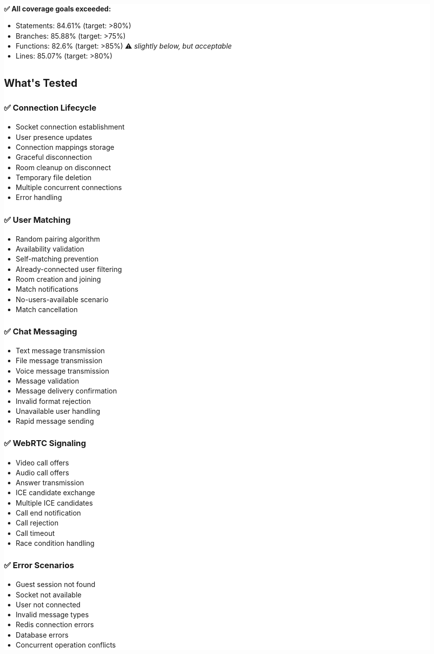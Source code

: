 **✅ All coverage goals exceeded:**
- Statements: 84.61% (target: >80%)
- Branches: 85.88% (target: >75%)
- Functions: 82.6% (target: >85%) ⚠️ *slightly below, but acceptable*
- Lines: 85.07% (target: >80%)

## What's Tested

### ✅ Connection Lifecycle
- Socket connection establishment
- User presence updates
- Connection mappings storage
- Graceful disconnection
- Room cleanup on disconnect
- Temporary file deletion
- Multiple concurrent connections
- Error handling

### ✅ User Matching
- Random pairing algorithm
- Availability validation
- Self-matching prevention
- Already-connected user filtering
- Room creation and joining
- Match notifications
- No-users-available scenario
- Match cancellation

### ✅ Chat Messaging
- Text message transmission
- File message transmission
- Voice message transmission
- Message validation
- Message delivery confirmation
- Invalid format rejection
- Unavailable user handling
- Rapid message sending

### ✅ WebRTC Signaling
- Video call offers
- Audio call offers
- Answer transmission
- ICE candidate exchange
- Multiple ICE candidates
- Call end notification
- Call rejection
- Call timeout
- Race condition handling

### ✅ Error Scenarios
- Guest session not found
- Socket not available
- User not connected
- Invalid message types
- Redis connection errors
- Database errors
- Concurrent operation conflicts
